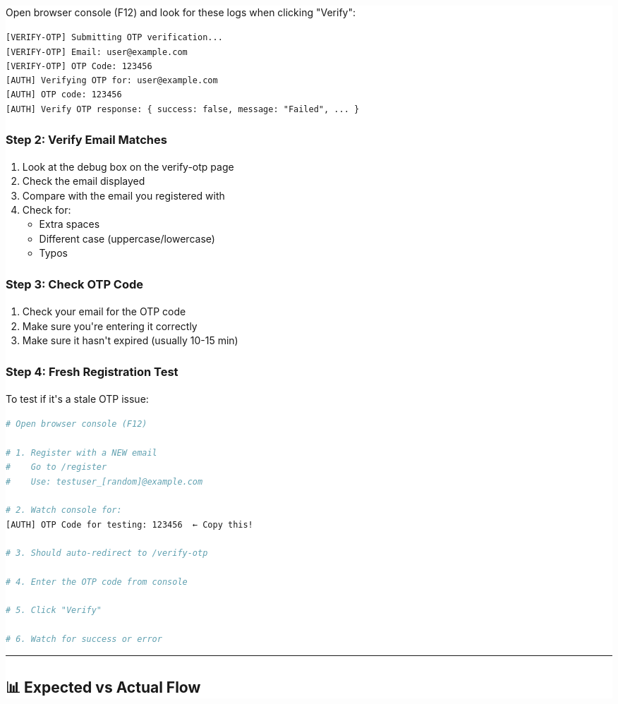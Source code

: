 Open browser console (F12) and look for these logs when clicking "Verify":

```
[VERIFY-OTP] Submitting OTP verification...
[VERIFY-OTP] Email: user@example.com
[VERIFY-OTP] OTP Code: 123456
[AUTH] Verifying OTP for: user@example.com
[AUTH] OTP code: 123456
[AUTH] Verify OTP response: { success: false, message: "Failed", ... }
```

### **Step 2: Verify Email Matches**

1. Look at the debug box on the verify-otp page
2. Check the email displayed
3. Compare with the email you registered with
4. Check for:
   - Extra spaces
   - Different case (uppercase/lowercase)
   - Typos

### **Step 3: Check OTP Code**

1. Check your email for the OTP code
2. Make sure you're entering it correctly
3. Make sure it hasn't expired (usually 10-15 min)

### **Step 4: Fresh Registration Test**

To test if it's a stale OTP issue:

```bash
# Open browser console (F12)

# 1. Register with a NEW email
#    Go to /register
#    Use: testuser_[random]@example.com

# 2. Watch console for:
[AUTH] OTP Code for testing: 123456  ← Copy this!

# 3. Should auto-redirect to /verify-otp

# 4. Enter the OTP code from console

# 5. Click "Verify"

# 6. Watch for success or error
```

---

## 📊 **Expected vs Actual Flow**
